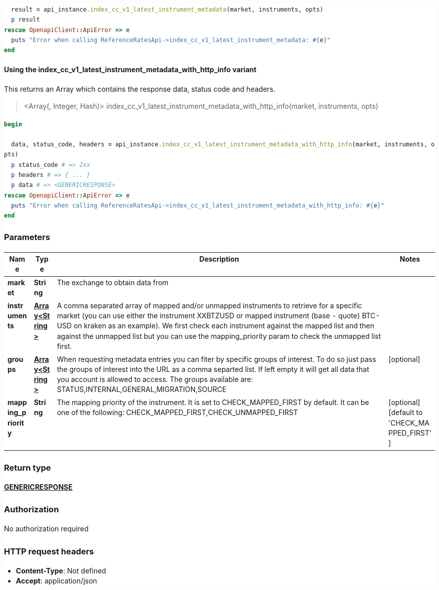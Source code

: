 ```ruby
  result = api_instance.index_cc_v1_latest_instrument_metadata(market, instruments, opts)
  p result
rescue OpenapiClient::ApiError => e
  puts "Error when calling ReferenceRatesApi->index_cc_v1_latest_instrument_metadata: #{e}"
end
```

#### Using the index_cc_v1_latest_instrument_metadata_with_http_info variant

This returns an Array which contains the response data, status code and headers.

> <Array(<GENERICRESPONSE>, Integer, Hash)> index_cc_v1_latest_instrument_metadata_with_http_info(market, instruments, opts)

```ruby
begin
  
  data, status_code, headers = api_instance.index_cc_v1_latest_instrument_metadata_with_http_info(market, instruments, opts)
  p status_code # => 2xx
  p headers # => { ... }
  p data # => <GENERICRESPONSE>
rescue OpenapiClient::ApiError => e
  puts "Error when calling ReferenceRatesApi->index_cc_v1_latest_instrument_metadata_with_http_info: #{e}"
end
```

### Parameters

| Name | Type | Description | Notes |
| ---- | ---- | ----------- | ----- |
| **market** | **String** | The exchange to obtain data from |  |
| **instruments** | [**Array&lt;String&gt;**](String.md) | A comma separated array of mapped and/or unmapped instruments to retrieve for a specific market (you can use either the instrument XXBTZUSD or mapped instrument (base - quote) BTC-USD on kraken as an example). We first check each instrument against the mapped list and then against the unmapped list but you can use the mapping_priority param to check the unmapped list first. |  |
| **groups** | [**Array&lt;String&gt;**](String.md) | When requesting metadata entries you can fiter by specific groups of interest. To do so just pass the groups of interest into the URL as a comma separted list. If left empty it will get all data that you account is allowed to access. The groups available are: STATUS,INTERNAL,GENERAL,MIGRATION,SOURCE | [optional] |
| **mapping_priority** | **String** | The mapping priority of the instrument. It is set to CHECK_MAPPED_FIRST by default. It can be one of the following: CHECK_MAPPED_FIRST,CHECK_UNMAPPED_FIRST | [optional][default to &#39;CHECK_MAPPED_FIRST&#39;] |

### Return type

[**GENERICRESPONSE**](GENERICRESPONSE.md)

### Authorization

No authorization required

### HTTP request headers

- **Content-Type**: Not defined
- **Accept**: application/json
